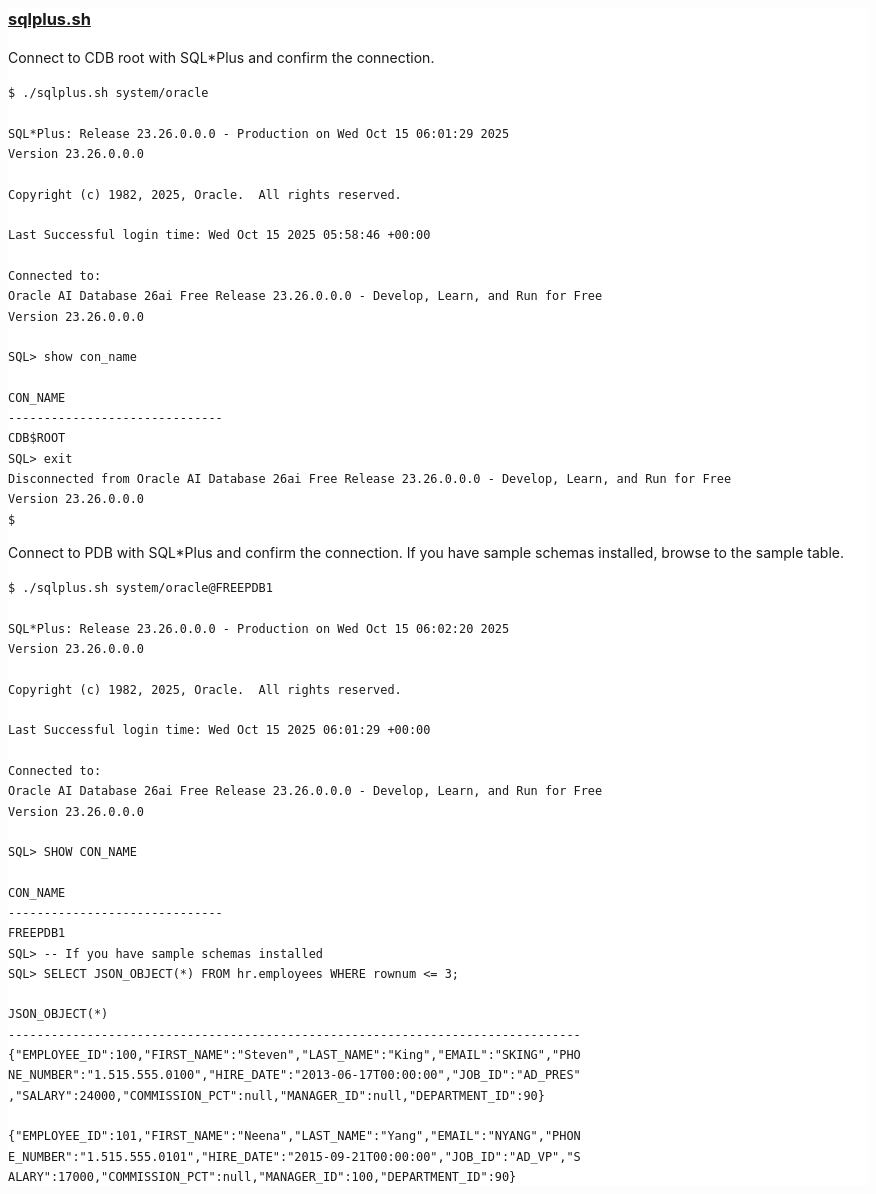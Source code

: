 ### [sqlplus.sh](sqlplus.sh)

Connect to CDB root with SQL*Plus and confirm the connection.

```console
$ ./sqlplus.sh system/oracle

SQL*Plus: Release 23.26.0.0.0 - Production on Wed Oct 15 06:01:29 2025
Version 23.26.0.0.0

Copyright (c) 1982, 2025, Oracle.  All rights reserved.

Last Successful login time: Wed Oct 15 2025 05:58:46 +00:00

Connected to:
Oracle AI Database 26ai Free Release 23.26.0.0.0 - Develop, Learn, and Run for Free
Version 23.26.0.0.0

SQL> show con_name

CON_NAME
------------------------------
CDB$ROOT
SQL> exit
Disconnected from Oracle AI Database 26ai Free Release 23.26.0.0.0 - Develop, Learn, and Run for Free
Version 23.26.0.0.0
$
```

Connect to PDB with SQL*Plus and confirm the connection. If you have sample schemas installed, browse to the sample table.

```console
$ ./sqlplus.sh system/oracle@FREEPDB1

SQL*Plus: Release 23.26.0.0.0 - Production on Wed Oct 15 06:02:20 2025
Version 23.26.0.0.0

Copyright (c) 1982, 2025, Oracle.  All rights reserved.

Last Successful login time: Wed Oct 15 2025 06:01:29 +00:00

Connected to:
Oracle AI Database 26ai Free Release 23.26.0.0.0 - Develop, Learn, and Run for Free
Version 23.26.0.0.0

SQL> SHOW CON_NAME

CON_NAME
------------------------------
FREEPDB1
SQL> -- If you have sample schemas installed
SQL> SELECT JSON_OBJECT(*) FROM hr.employees WHERE rownum <= 3;

JSON_OBJECT(*)
--------------------------------------------------------------------------------
{"EMPLOYEE_ID":100,"FIRST_NAME":"Steven","LAST_NAME":"King","EMAIL":"SKING","PHO
NE_NUMBER":"1.515.555.0100","HIRE_DATE":"2013-06-17T00:00:00","JOB_ID":"AD_PRES"
,"SALARY":24000,"COMMISSION_PCT":null,"MANAGER_ID":null,"DEPARTMENT_ID":90}

{"EMPLOYEE_ID":101,"FIRST_NAME":"Neena","LAST_NAME":"Yang","EMAIL":"NYANG","PHON
E_NUMBER":"1.515.555.0101","HIRE_DATE":"2015-09-21T00:00:00","JOB_ID":"AD_VP","S
ALARY":17000,"COMMISSION_PCT":null,"MANAGER_ID":100,"DEPARTMENT_ID":90}

```
